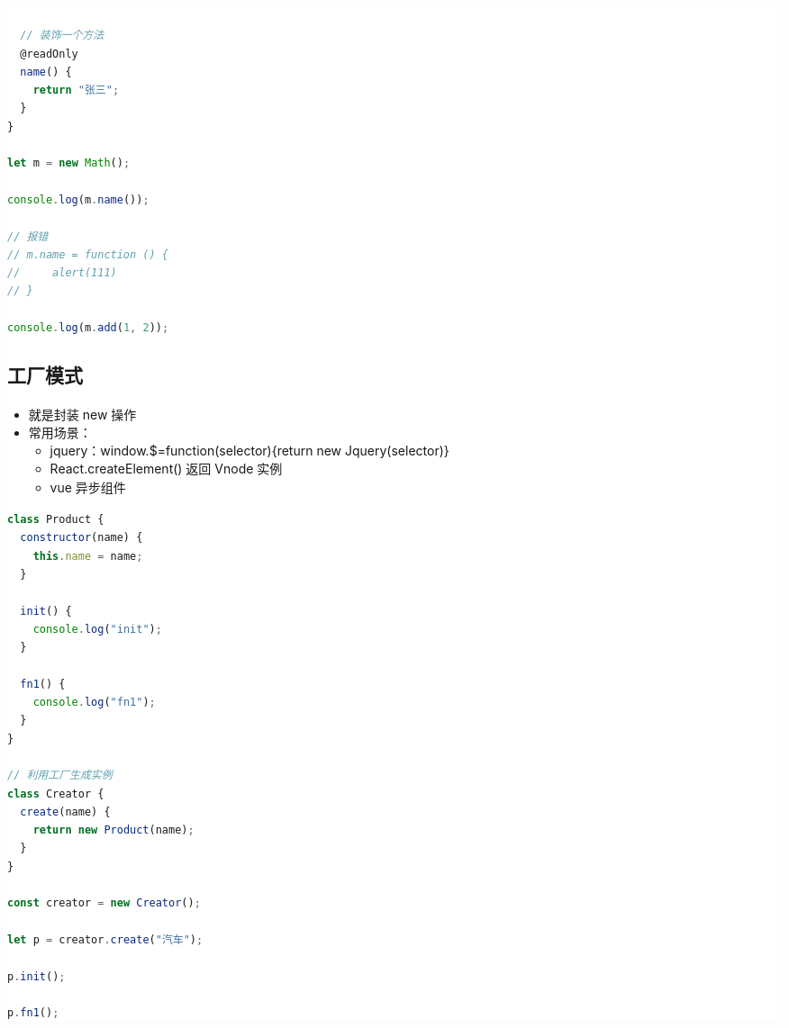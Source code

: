 ```javascript

  // 装饰一个方法
  @readOnly
  name() {
    return "张三";
  }
}

let m = new Math();

console.log(m.name());

// 报错
// m.name = function () {
//     alert(111)
// }

console.log(m.add(1, 2));
```

## 工厂模式

- 就是封装 new 操作
- 常用场景：
  - jquery：window.\$=function(selector){return new Jquery(selector)}
  - React.createElement() 返回 Vnode 实例
  - vue 异步组件

```javascript
class Product {
  constructor(name) {
    this.name = name;
  }

  init() {
    console.log("init");
  }

  fn1() {
    console.log("fn1");
  }
}

// 利用工厂生成实例
class Creator {
  create(name) {
    return new Product(name);
  }
}

const creator = new Creator();

let p = creator.create("汽车");

p.init();

p.fn1();
```
